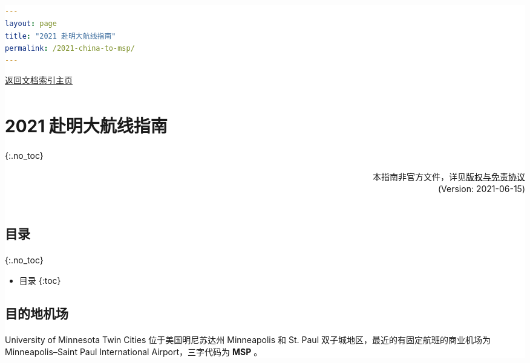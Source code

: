 ```yaml
---
layout: page
title: "2021 赴明大航线指南"
permalink: /2021-china-to-msp/
---
```



<script async src="https://www.googletagmanager.com/gtag/js?id=G-4DT3EE5Z3Q"></script>
<script>
  window.dataLayer = window.dataLayer || [];
  function gtag(){dataLayer.push(arguments);}
  gtag('js', new Date());

  gtag('config', 'G-4DT3EE5Z3Q');
</script>
<script data-ad-client="ca-pub-3457849876540251" async src="https://pagead2.googlesyndication.com/pagead/js/adsbygoogle.js"></script>

<div id="google_translate_element" style="float:right"></div>
<script>
function googleTranslateElementInit() {
  new google.translate.TranslateElement({pageLanguage: 'zh'}, 'google_translate_element');
}
</script>
<script async src="//translate.google.cn/translate_a/element.js?cb=googleTranslateElementInit"></script>

<div style="padding-bottom: 6px">
<a href="http://www.mingcns.org">返回文档索引主页</a>
</div>

# 2021 赴明大航线指南
{:.no_toc}

<div align="right">
本指南非官方文件，详见<a href="#版权与免责协议">版权与免责协议</a><br>
(Version: 2021-06-15)
</div><br>

## 目录
{:.no_toc}

* 目录
{:toc}


## 目的地机场

University of Minnesota Twin Cities 位于美国明尼苏达州 Minneapolis 和 St. Paul 双子城地区，最近的有固定航班的商业机场为
Minneapolis–Saint Paul International Airport，三字代码为 **MSP** 。
